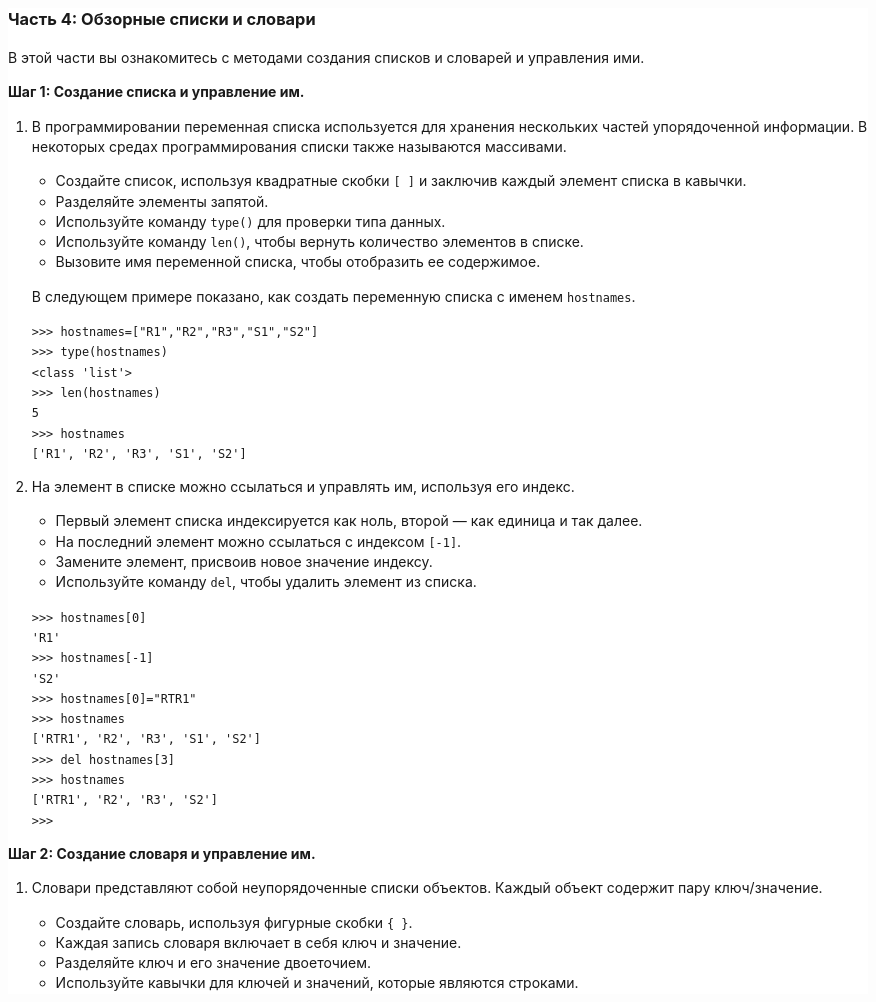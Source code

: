 ### Часть 4: Обзорные списки и словари

В этой части вы ознакомитесь с методами создания списков и словарей и управления ими.

**Шаг 1: Создание списка и управление им.**

1. В программировании переменная списка используется для хранения нескольких частей упорядоченной информации. В некоторых средах программирования списки также называются массивами.

    * Создайте список, используя квадратные скобки `[ ]` и заключив каждый элемент списка в кавычки.
    * Разделяйте элементы запятой.
    * Используйте команду `type()` для проверки типа данных.
    * Используйте команду `len()`, чтобы вернуть количество элементов в списке.
    * Вызовите имя переменной списка, чтобы отобразить ее содержимое.

    В следующем примере показано, как создать переменную списка с именем `hostnames`.

    ```
    >>> hostnames=["R1","R2","R3","S1","S2"]
    >>> type(hostnames)
    <class 'list'>
    >>> len(hostnames)
    5
    >>> hostnames
    ['R1', 'R2', 'R3', 'S1', 'S2']
    ```

2. На элемент в списке можно ссылаться и управлять им, используя его индекс.

    * Первый элемент списка индексируется как ноль, второй — как единица и так далее.
    * На последний элемент можно ссылаться с индексом `[-1]`.
    * Замените элемент, присвоив новое значение индексу.
    * Используйте команду `del`, чтобы удалить элемент из списка.

    ```
    >>> hostnames[0]
    'R1'
    >>> hostnames[-1]
    'S2'
    >>> hostnames[0]="RTR1"
    >>> hostnames
    ['RTR1', 'R2', 'R3', 'S1', 'S2']
    >>> del hostnames[3]
    >>> hostnames
    ['RTR1', 'R2', 'R3', 'S2']
    >>>
    ```

**Шаг 2: Создание словаря и управление им.**

1. Словари представляют собой неупорядоченные списки объектов. Каждый объект содержит пару ключ/значение.

    * Создайте словарь, используя фигурные скобки `{ }`.
    * Каждая запись словаря включает в себя ключ и значение.
    * Разделяйте ключ и его значение двоеточием.
    * Используйте кавычки для ключей и значений, которые являются строками.

